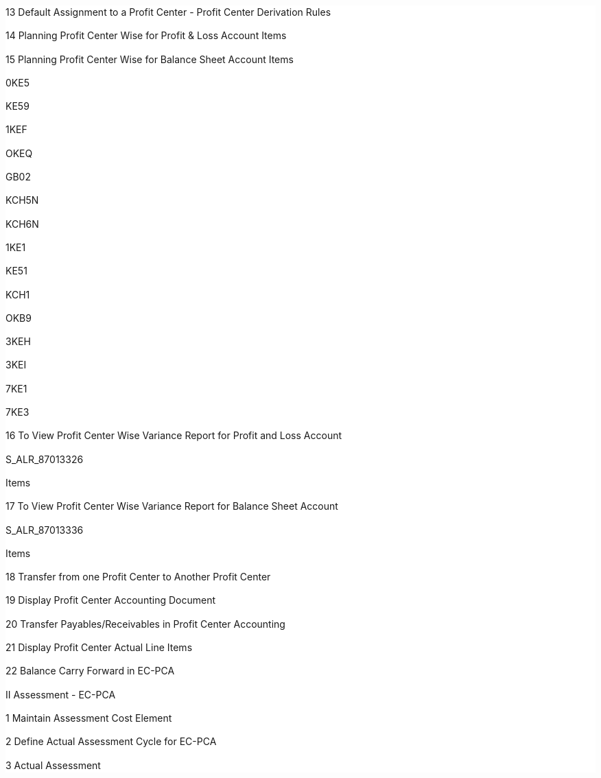 13   Default Assignment to a Profit Center - Profit Center Derivation Rules

14   Planning Profit Center Wise for Profit & Loss Account Items

15   Planning Profit Center Wise for Balance Sheet Account Items

0KE5

KE59

1KEF

OKEQ

GB02

KCH5N

KCH6N

1KE1

KE51

KCH1

OKB9

3KEH

3KEI

7KE1

7KE3

16   To View Profit Center Wise Variance Report for Profit and Loss Account

S_ALR_87013326

Items

17   To View Profit Center Wise Variance Report for Balance Sheet Account

S_ALR_87013336

Items

18   Transfer from one Profit Center to Another Profit Center

19   Display Profit Center Accounting Document

20   Transfer Payables/Receivables in Profit Center Accounting

21   Display Profit Center Actual Line Items

22   Balance Carry Forward in EC-PCA

II   Assessment - EC-PCA

1   Maintain Assessment Cost Element

2   Define Actual Assessment Cycle for EC-PCA

3   Actual Assessment
